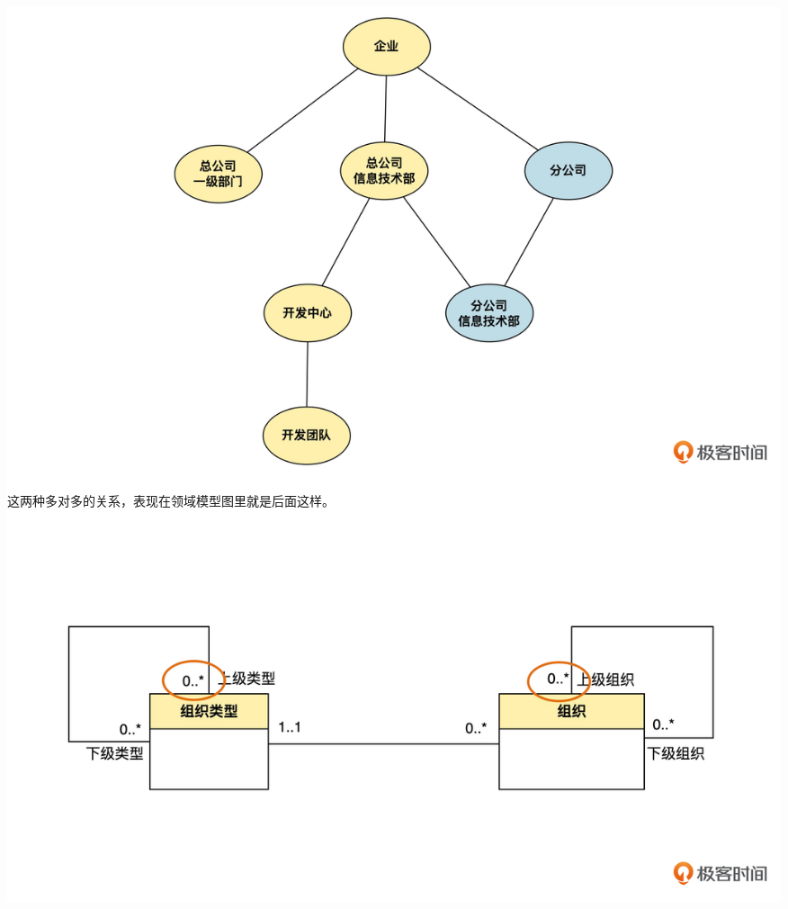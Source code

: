 ![](images/634785/2a57712b9bc950d1394ab5159802b774.jpg)

这两种多对多的关系，表现在领域模型图里就是后面这样。

![](images/634785/4be8087040071c2db212b10ddb275b14.jpg)
